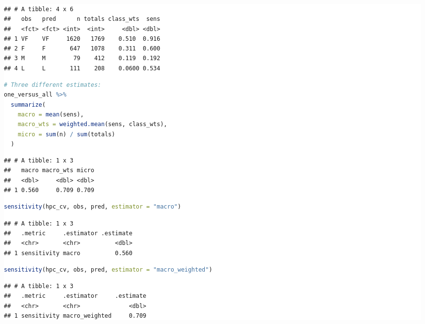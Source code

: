     ## # A tibble: 4 x 6
    ##   obs   pred      n totals class_wts  sens
    ##   <fct> <fct> <int>  <int>     <dbl> <dbl>
    ## 1 VF    VF     1620   1769    0.510  0.916
    ## 2 F     F       647   1078    0.311  0.600
    ## 3 M     M        79    412    0.119  0.192
    ## 4 L     L       111    208    0.0600 0.534

``` r
# Three different estimates:
one_versus_all %>%
  summarize(
    macro = mean(sens),
    macro_wts = weighted.mean(sens, class_wts),
    micro = sum(n) / sum(totals)
  )
```

    ## # A tibble: 1 x 3
    ##   macro macro_wts micro
    ##   <dbl>     <dbl> <dbl>
    ## 1 0.560     0.709 0.709

``` r
sensitivity(hpc_cv, obs, pred, estimator = "macro")
```

    ## # A tibble: 1 x 3
    ##   .metric     .estimator .estimate
    ##   <chr>       <chr>          <dbl>
    ## 1 sensitivity macro          0.560

``` r
sensitivity(hpc_cv, obs, pred, estimator = "macro_weighted")
```

    ## # A tibble: 1 x 3
    ##   .metric     .estimator     .estimate
    ##   <chr>       <chr>              <dbl>
    ## 1 sensitivity macro_weighted     0.709

